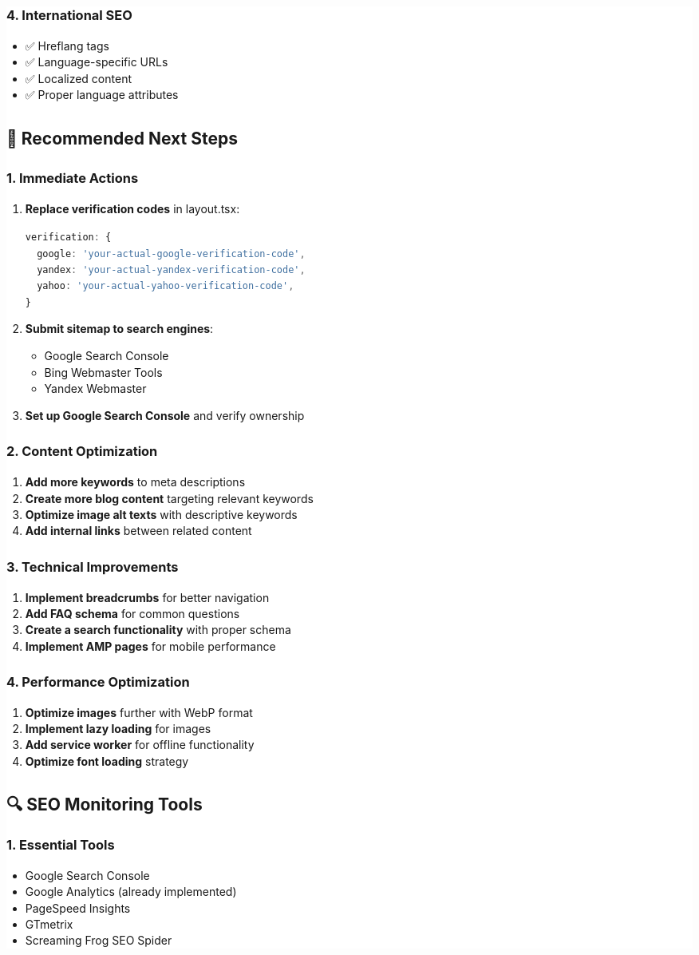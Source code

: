 ### 4. **International SEO**
- ✅ Hreflang tags
- ✅ Language-specific URLs
- ✅ Localized content
- ✅ Proper language attributes

## 🎯 **Recommended Next Steps**

### 1. **Immediate Actions**
1. **Replace verification codes** in layout.tsx:
   ```typescript
   verification: {
     google: 'your-actual-google-verification-code',
     yandex: 'your-actual-yandex-verification-code',
     yahoo: 'your-actual-yahoo-verification-code',
   }
   ```

2. **Submit sitemap to search engines**:
   - Google Search Console
   - Bing Webmaster Tools
   - Yandex Webmaster

3. **Set up Google Search Console** and verify ownership

### 2. **Content Optimization**
1. **Add more keywords** to meta descriptions
2. **Create more blog content** targeting relevant keywords
3. **Optimize image alt texts** with descriptive keywords
4. **Add internal links** between related content

### 3. **Technical Improvements**
1. **Implement breadcrumbs** for better navigation
2. **Add FAQ schema** for common questions
3. **Create a search functionality** with proper schema
4. **Implement AMP pages** for mobile performance

### 4. **Performance Optimization**
1. **Optimize images** further with WebP format
2. **Implement lazy loading** for images
3. **Add service worker** for offline functionality
4. **Optimize font loading** strategy

## 🔍 **SEO Monitoring Tools**

### 1. **Essential Tools**
- Google Search Console
- Google Analytics (already implemented)
- PageSpeed Insights
- GTmetrix
- Screaming Frog SEO Spider
